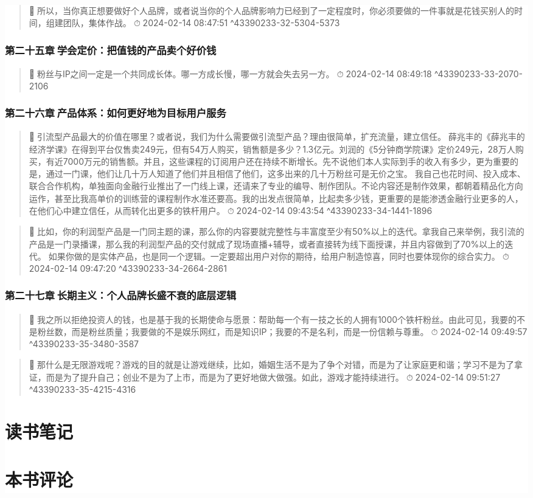 > 📌 所以，当你真正想要做好个人品牌，或者说当你的个人品牌影响力已经到了一定程度时，你必须要做的一件事就是花钱买别人的时间，组建团队，集体作战。 
> ⏱ 2024-02-14 08:47:51 ^43390233-32-5304-5373

### 第二十五章 学会定价：把值钱的产品卖个好价钱

> 📌 粉丝与IP之间一定是一个共同成长体。哪一方成长慢，哪一方就会失去另一方。 
> ⏱ 2024-02-14 08:49:18 ^43390233-33-2070-2106

### 第二十六章 产品体系：如何更好地为目标用户服务

> 📌 引流型产品最大的价值在哪里？或者说，我们为什么需要做引流型产品？理由很简单，扩充流量，建立信任。
   薛兆丰的《薛兆丰的经济学课》在得到平台仅售卖249元，但有54万人购买，销售额是多少？1.3亿元。刘润的《5分钟商学院课》定价249元，28万人购买，有近7000万元的销售额。并且，这些课程的订阅用户还在持续不断增长。先不说他们本人实际到手的收入有多少，更为重要的是，通过一门课，他们让几十万人知道了他们并且相信了他们，这多出来的几十万粉丝可是无价之宝。
   我自己也花时间、投入成本、联合合作机构，单独面向金融行业推出了一门线上课，还请来了专业的编导、制作团队。不论内容还是制作效果，都朝着精品化方向运作，甚至比我高单价的训练营的课程制作水准还要高。我的出发点很简单，比起卖多少钱，更重要的是能渗透金融行业更多的人，在他们心中建立信任，从而转化出更多的铁杆用户。 
> ⏱ 2024-02-14 09:43:54 ^43390233-34-1441-1896

> 📌 比如，你的利润型产品是一门同主题的课，那么你的内容要就完整性与丰富度至少有50%以上的迭代。拿我自己来举例，我引流的产品是一门录播课，那么我的利润型产品的交付就成了现场直播+辅导，或者直接转为线下面授课，并且内容做到了70%以上的迭代。
   如果你做的是实体产品，也是同一个逻辑。一定要超出用户对你的期待，给用户制造惊喜，同时也要体现你的综合实力。 
> ⏱ 2024-02-14 09:47:20 ^43390233-34-2664-2861

### 第二十七章 长期主义：个人品牌长盛不衰的底层逻辑

> 📌 我之所以拒绝投资人的钱，也是基于我的长期使命与愿景：帮助每一个有一技之长的人拥有1000个铁杆粉丝。由此可见，我要的不是粉丝数，而是粉丝质量；我要做的不是娱乐网红，而是知识IP；我要的不是名利，而是一份信赖与尊重。 
> ⏱ 2024-02-14 09:49:57 ^43390233-35-3480-3587

> 📌 那什么是无限游戏呢？游戏的目的就是让游戏继续，比如，婚姻生活不是为了争个对错，而是为了让家庭更和谐；学习不是为了拿证，而是为了提升自己；创业不是为了上市，而是为了更好地做大做强。如此，游戏才能持续进行。 
> ⏱ 2024-02-14 09:51:27 ^43390233-35-4215-4316

# 读书笔记

# 本书评论

